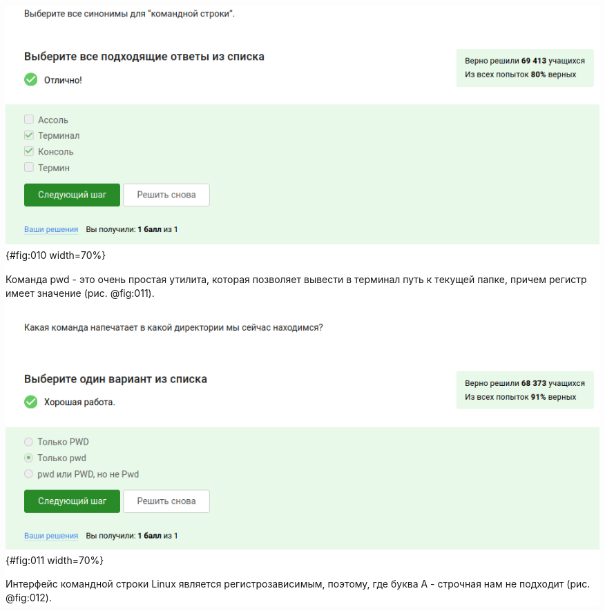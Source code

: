 ![Задание 10](image/10.png){#fig:010 width=70%}

Команда pwd - это очень простая утилита, которая позволяет вывести в терминал путь к текущей папке, причем регистр имеет значение (рис. @fig:011).

![Задание 11](image/11.png){#fig:011 width=70%}

Интерфейс командной строки Linux является регистрозависимым, поэтому, где буква А - строчная нам не подходит (рис. @fig:012).

